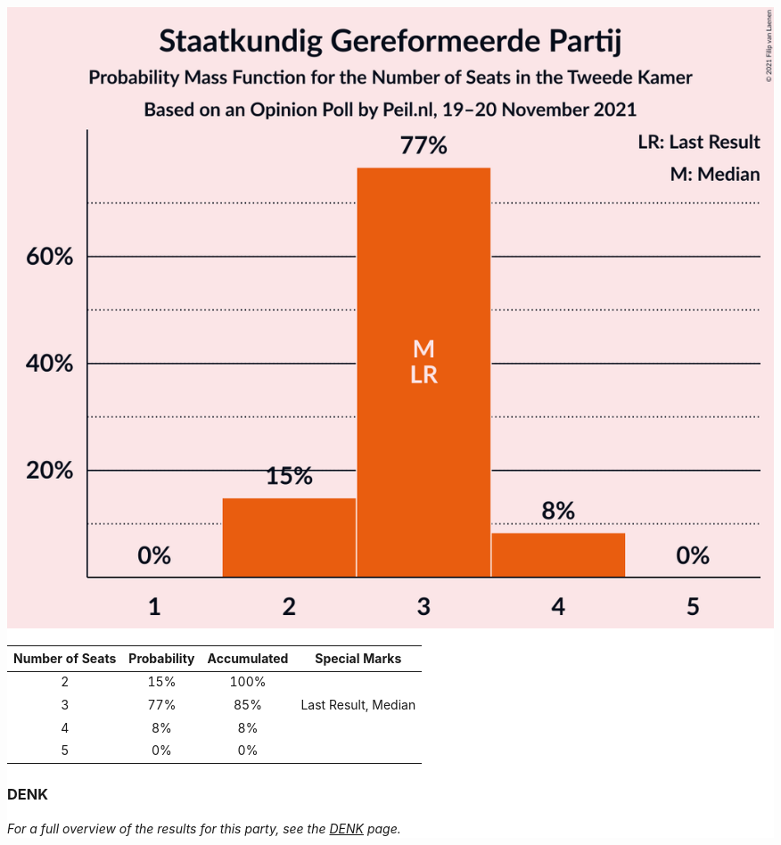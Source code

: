 ![Graph with seats probability mass function not yet produced](2021-11-20-Peilnl-seats-pmf-staatkundiggereformeerdepartij.png "Seats Probability Mass Function")

| Number of Seats | Probability | Accumulated | Special Marks |
|:---------------:|:-----------:|:-----------:|:-------------:|
| 2 | 15% | 100% |  |
| 3 | 77% | 85% | Last Result, Median |
| 4 | 8% | 8% |  |
| 5 | 0% | 0% |  |

### DENK

*For a full overview of the results for this party, see the [DENK](party-denk.html) page.*
